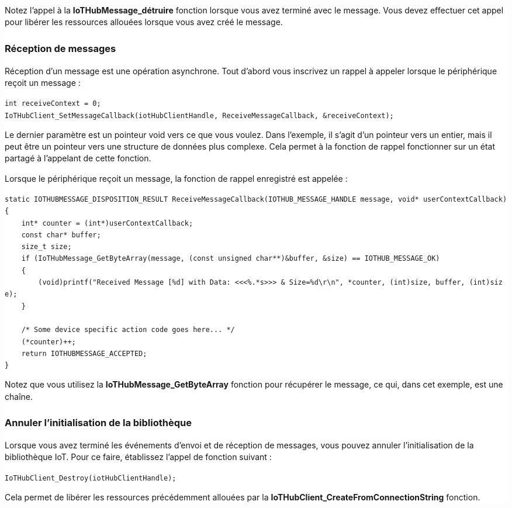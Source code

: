 Notez l’appel à la **IoTHubMessage\_détruire** fonction lorsque vous avez terminé avec le message. Vous devez effectuer cet appel pour libérer les ressources allouées lorsque vous avez créé le message.

### <a name="receiving-messages"></a>Réception de messages

Réception d’un message est une opération asynchrone. Tout d’abord vous inscrivez un rappel à appeler lorsque le périphérique reçoit un message :

```
int receiveContext = 0;
IoTHubClient_SetMessageCallback(iotHubClientHandle, ReceiveMessageCallback, &receiveContext);
```

Le dernier paramètre est un pointeur void vers ce que vous voulez. Dans l’exemple, il s’agit d’un pointeur vers un entier, mais il peut être un pointeur vers une structure de données plus complexe. Cela permet à la fonction de rappel fonctionner sur un état partagé à l’appelant de cette fonction.

Lorsque le périphérique reçoit un message, la fonction de rappel enregistré est appelée :

```
static IOTHUBMESSAGE_DISPOSITION_RESULT ReceiveMessageCallback(IOTHUB_MESSAGE_HANDLE message, void* userContextCallback)
{
    int* counter = (int*)userContextCallback;
    const char* buffer;
    size_t size;
    if (IoTHubMessage_GetByteArray(message, (const unsigned char**)&buffer, &size) == IOTHUB_MESSAGE_OK)
    {
        (void)printf("Received Message [%d] with Data: <<<%.*s>>> & Size=%d\r\n", *counter, (int)size, buffer, (int)size);
    }

    /* Some device specific action code goes here... */
    (*counter)++;
    return IOTHUBMESSAGE_ACCEPTED;
}
```

Notez que vous utilisez la **IoTHubMessage\_GetByteArray** fonction pour récupérer le message, ce qui, dans cet exemple, est une chaîne.

### <a name="uninitializing-the-library"></a>Annuler l’initialisation de la bibliothèque

Lorsque vous avez terminé les événements d’envoi et de réception de messages, vous pouvez annuler l’initialisation de la bibliothèque IoT. Pour ce faire, établissez l’appel de fonction suivant :

```
IoTHubClient_Destroy(iotHubClientHandle);
```

Cela permet de libérer les ressources précédemment allouées par la **IoTHubClient\_CreateFromConnectionString** fonction.


[lnk-file upload]: iot-hub-csharp-csharp-file-upload.md
[lnk-create-hub]: iot-hub-rm-template-powershell.md
[lnk-c-sdk]: iot-hub-device-sdk-c-intro.md
[lnk-sdks]: iot-hub-devguide-sdks.md
[lnk-gateway]: iot-hub-linux-gateway-sdk-simulated-device.md